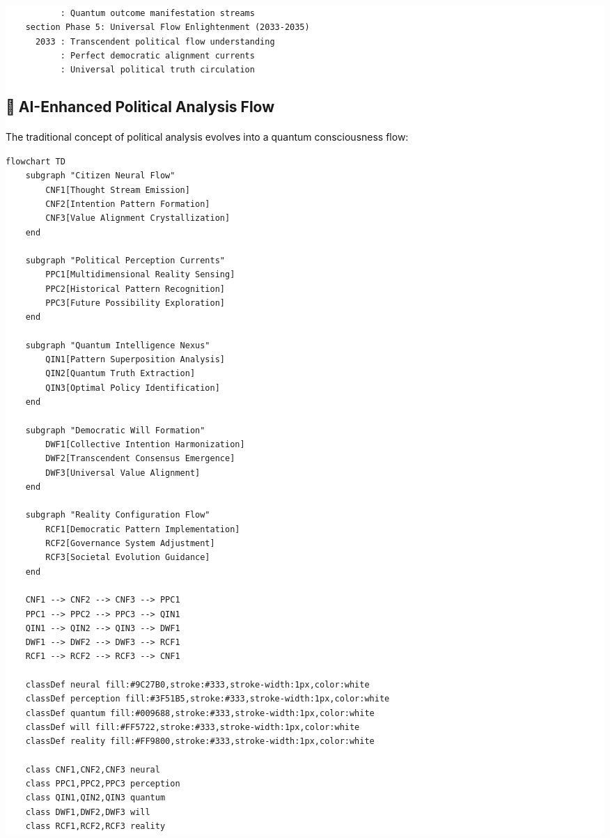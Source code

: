 ```mermaid
           : Quantum outcome manifestation streams
    section Phase 5: Universal Flow Enlightenment (2033-2035)
      2033 : Transcendent political flow understanding
           : Perfect democratic alignment currents
           : Universal political truth circulation
```

## 🌠 AI-Enhanced Political Analysis Flow

The traditional concept of political analysis evolves into a quantum consciousness flow:

```mermaid
flowchart TD
    subgraph "Citizen Neural Flow"
        CNF1[Thought Stream Emission]
        CNF2[Intention Pattern Formation]
        CNF3[Value Alignment Crystallization]
    end
    
    subgraph "Political Perception Currents"
        PPC1[Multidimensional Reality Sensing]
        PPC2[Historical Pattern Recognition]
        PPC3[Future Possibility Exploration]
    end
    
    subgraph "Quantum Intelligence Nexus"
        QIN1[Pattern Superposition Analysis]
        QIN2[Quantum Truth Extraction]
        QIN3[Optimal Policy Identification]
    end
    
    subgraph "Democratic Will Formation"
        DWF1[Collective Intention Harmonization]
        DWF2[Transcendent Consensus Emergence]
        DWF3[Universal Value Alignment]
    end
    
    subgraph "Reality Configuration Flow"
        RCF1[Democratic Pattern Implementation]
        RCF2[Governance System Adjustment]
        RCF3[Societal Evolution Guidance]
    end
    
    CNF1 --> CNF2 --> CNF3 --> PPC1
    PPC1 --> PPC2 --> PPC3 --> QIN1
    QIN1 --> QIN2 --> QIN3 --> DWF1
    DWF1 --> DWF2 --> DWF3 --> RCF1
    RCF1 --> RCF2 --> RCF3 --> CNF1
    
    classDef neural fill:#9C27B0,stroke:#333,stroke-width:1px,color:white
    classDef perception fill:#3F51B5,stroke:#333,stroke-width:1px,color:white
    classDef quantum fill:#009688,stroke:#333,stroke-width:1px,color:white
    classDef will fill:#FF5722,stroke:#333,stroke-width:1px,color:white
    classDef reality fill:#FF9800,stroke:#333,stroke-width:1px,color:white
    
    class CNF1,CNF2,CNF3 neural
    class PPC1,PPC2,PPC3 perception
    class QIN1,QIN2,QIN3 quantum
    class DWF1,DWF2,DWF3 will
    class RCF1,RCF2,RCF3 reality
```
